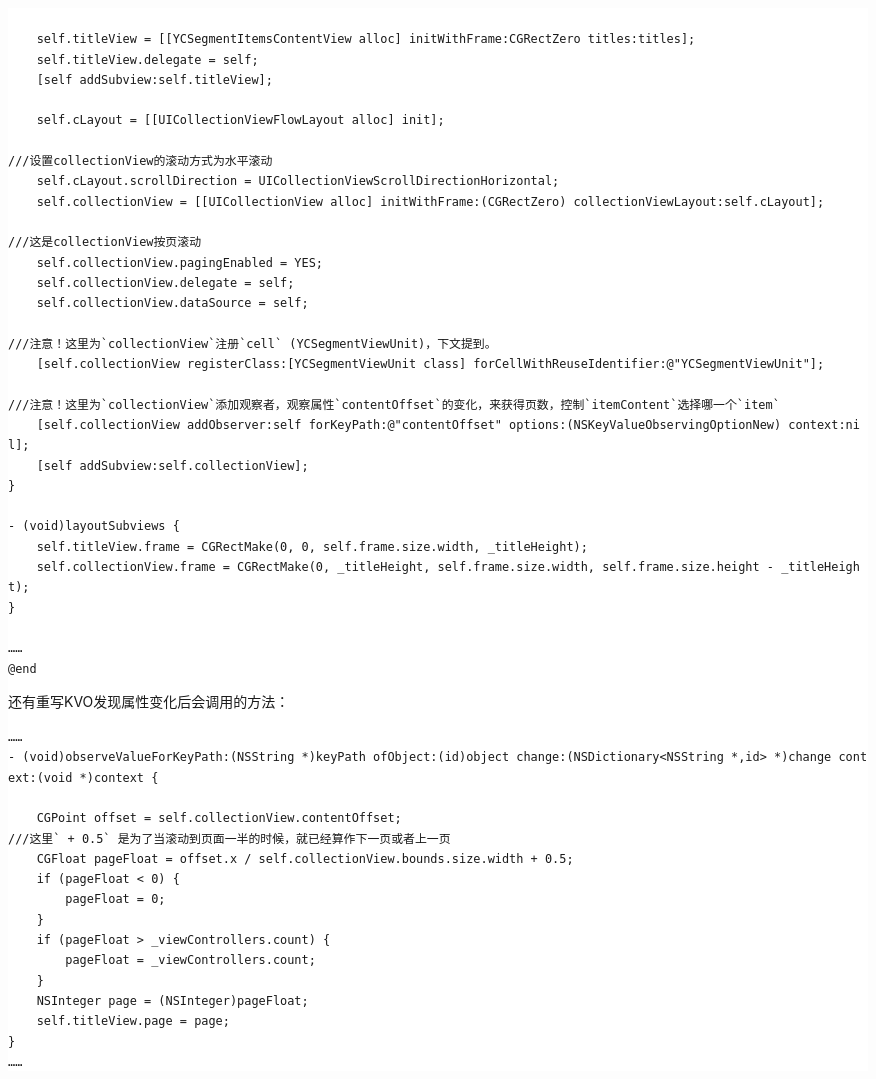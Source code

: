 ```objc

    self.titleView = [[YCSegmentItemsContentView alloc] initWithFrame:CGRectZero titles:titles];
    self.titleView.delegate = self;
    [self addSubview:self.titleView];

    self.cLayout = [[UICollectionViewFlowLayout alloc] init];

///设置collectionView的滚动方式为水平滚动
    self.cLayout.scrollDirection = UICollectionViewScrollDirectionHorizontal;
    self.collectionView = [[UICollectionView alloc] initWithFrame:(CGRectZero) collectionViewLayout:self.cLayout];

///这是collectionView按页滚动
    self.collectionView.pagingEnabled = YES;
    self.collectionView.delegate = self;
    self.collectionView.dataSource = self;

///注意！这里为`collectionView`注册`cell` (YCSegmentViewUnit)，下文提到。
    [self.collectionView registerClass:[YCSegmentViewUnit class] forCellWithReuseIdentifier:@"YCSegmentViewUnit"];

///注意！这里为`collectionView`添加观察者，观察属性`contentOffset`的变化，来获得页数，控制`itemContent`选择哪一个`item`
    [self.collectionView addObserver:self forKeyPath:@"contentOffset" options:(NSKeyValueObservingOptionNew) context:nil];
    [self addSubview:self.collectionView];
}

- (void)layoutSubviews {
    self.titleView.frame = CGRectMake(0, 0, self.frame.size.width, _titleHeight);
    self.collectionView.frame = CGRectMake(0, _titleHeight, self.frame.size.width, self.frame.size.height - _titleHeight);
}

……
@end
```

还有重写KVO发现属性变化后会调用的方法：

```objc
……
- (void)observeValueForKeyPath:(NSString *)keyPath ofObject:(id)object change:(NSDictionary<NSString *,id> *)change context:(void *)context {

    CGPoint offset = self.collectionView.contentOffset;
///这里` + 0.5` 是为了当滚动到页面一半的时候，就已经算作下一页或者上一页
    CGFloat pageFloat = offset.x / self.collectionView.bounds.size.width + 0.5;
    if (pageFloat < 0) {
        pageFloat = 0;
    }
    if (pageFloat > _viewControllers.count) {
        pageFloat = _viewControllers.count;
    }
    NSInteger page = (NSInteger)pageFloat;
    self.titleView.page = page;
}
……
```

